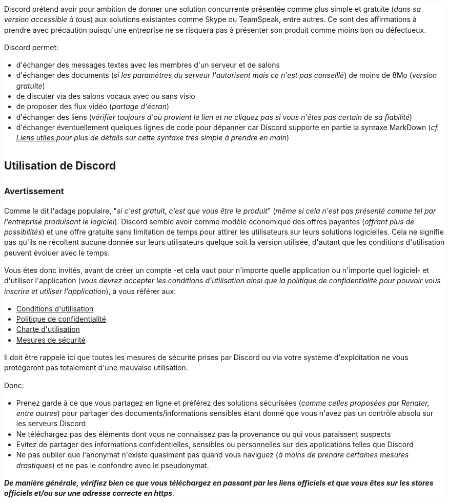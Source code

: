 Discord prétend avoir pour ambition de donner une solution concurrente présentée comme plus simple et gratuite (*dans sa version accessible à tous*) aux solutions existantes comme Skype ou TeamSpeak, entre autres. Ce sont des affirmations à prendre avec précaution puisqu'une entreprise ne se risquera pas à présenter son produit comme moins bon ou défectueux.

Discord permet:
* d'échanger des messages textes avec les membres d'un serveur et de salons
* d'échanger des documents (*si les paramètres du serveur l'autorisent mais ce n'est pas conseillé*) de moins de 8Mo (*version gratuite*)
* de discuter via des salons vocaux avec ou sans visio
* de proposer des flux vidéo (*partage d'écran*)
* d'échanger des liens (*vérifier toujours d'où provient le lien et ne cliquez pas si vous n'êtes pas certain de sa fiabilité*)
* d'échanger éventuellement quelques lignes de code pour dépanner car Discord supporte en partie la syntaxe MarkDown (*cf. [Liens utiles](#liens-utiles) pour plus de détails sur cette syntaxe très simple à prendre en main*)

## Utilisation de Discord
### Avertissement
Comme le dit l'adage populaire, "*si c'est gratuit, c'est que vous être le produit*" (*même si cela n'est pas présenté comme tel par l'entreprise produisant le logiciel*). Discord semble avoir comme modèle économique des offres payantes (*offrant plus de possibilités*) et une offre gratuite sans limitation de temps pour attirer les utilisateurs sur leurs solutions logicielles. Cela ne signifie pas qu'ils ne récoltent aucune donnée sur leurs utilisateurs quelque soit la version utilisée, d'autant que les conditions d'utilisation peuvent évoluer avec le temps.

Vous êtes donc invités, avant de créer un compte -et cela vaut pour n'importe quelle application ou n'importe quel logiciel- et d'utiliser l'application (*vous devrez accepter les conditions d'utilisation ainsi que la politique de confidentialité pour pouvoir vous inscrire et utiliser l'application*), à vous référer aux:
* [Conditions d'utilisation](https://discord.com/terms)
* [Politique de confidentialité](https://discord.com/privacy)
* [Charte d'utilisation](https://discord.com/guidelines)
* [Mesures de sécurité](https://discord.com/safety)

Il doit être rappelé ici que toutes les mesures de sécurité prises par Discord ou via votre système d'exploitation ne vous protégeront pas totalement d'une mauvaise utilisation.

Donc:
* Prenez garde à ce que vous partagez en ligne et préférez des solutions sécurisées (*comme celles proposées par Renater, entre autres*) pour partager des documents/informations sensibles étant donné que vous n'avez pas un contrôle absolu sur les serveurs Discord
* Ne téléchargez pas des éléments dont vous ne connaissez pas la provenance ou qui vous paraissent suspects
* Evitez de partager des informations confidentielles, sensibles ou personnelles sur des applications telles que Discord
* Ne pas oublier que l'anonymat n'existe quasiment pas quand vous naviguez (*à moins de prendre certaines mesures drastiques*) et ne pas le confondre avec le pseudonymat.

***De manière générale, vérifiez bien ce que vous téléchargez en passant par les liens officiels et que vous êtes sur les stores officiels et/ou sur une adresse correcte en https***.
